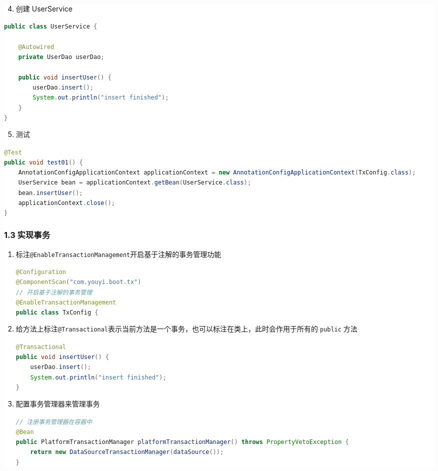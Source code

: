 4. 创建 UserService

```java
public class UserService {

    @Autowired
    private UserDao userDao;

    public void insertUser() {
        userDao.insert();
        System.out.println("insert finished");
    }
}
```

5. 测试

```java
@Test
public void test01() {
    AnnotationConfigApplicationContext applicationContext = new AnnotationConfigApplicationContext(TxConfig.class);
    UserService bean = applicationContext.getBean(UserService.class);
    bean.insertUser();
    applicationContext.close();
}
```

### 1.3 实现事务

1. 标注`@EnableTransactionManagement`开启基于注解的事务管理功能

   ```java
   @Configuration
   @ComponentScan("com.youyi.boot.tx")
   // 开启基于注解的事务管理
   @EnableTransactionManagement
   public class TxConfig {
   ```

2. 给方法上标注`@Transactional`表示当前方法是一个事务，也可以标注在类上，此时会作用于所有的 `public` 方法

   ```java
   @Transactional
   public void insertUser() {
       userDao.insert();
       System.out.println("insert finished");
   }
   ```

3. 配置事务管理器来管理事务

   ```java
   // 注册事务管理器在容器中
   @Bean
   public PlatformTransactionManager platformTransactionManager() throws PropertyVetoException {
       return new DataSourceTransactionManager(dataSource());
   }
   ```
